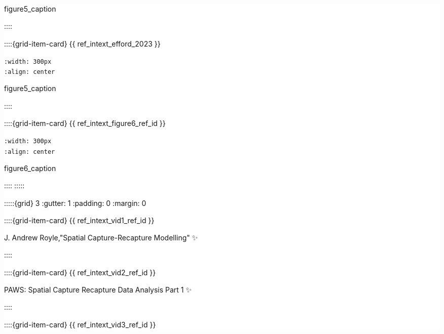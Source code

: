 <p>figure5_caption <p/>
::::

::::{grid-item-card} {{ ref_intext_efford_2023 }}
```{figure} ../03_images/03_image_files/efford_2023_fig1.png
:width: 300px
:align: center
```
<p>figure5_caption<p/>
::::

::::{grid-item-card} {{ ref_intext_figure6_ref_id }}
```{figure} ../03_images/03_image_files/secr_creemmural_org_secr.png
:width: 300px
:align: center
```
<p>figure6_caption <p/>
::::
:::::

:::::{grid} 3
:gutter: 1
:padding: 0
:margin: 0

::::{grid-item-card} {{ ref_intext_vid1_ref_id }}

<iframe 
    width="300"
    height="200"
    src="https://www.youtube.com/embed/4HKFimATq9E"
    frameborder="0"
    allow="accelerometer; autoplay; clipboard-write; encrypted-media; gyroscope; picture-in-picture"
    allowfullscreen>
</iframe>

<p>J. Andrew Royle,"Spatial Capture-Recapture Modelling" ✨<p/>
::::

::::{grid-item-card} {{ ref_intext_vid2_ref_id }}


<iframe 
    width="300"
    height="200"
    src="https://www.youtube.com/embed/4HKFimATq9E"
    frameborder="0"
    allow="accelerometer; autoplay; clipboard-write; encrypted-media; gyroscope; picture-in-picture"
    allowfullscreen>
</iframe>

<p>PAWS: Spatial Capture Recapture Data Analysis Part 1 ✨<p/>
::::

::::{grid-item-card} {{ ref_intext_vid3_ref_id }}

<iframe 
    width="300"
    height="200"
    src="https://www.youtube.com/embed/IHVez1a_hqg"
    frameborder="0"
    allow="accelerometer; autoplay; clipboard-write; encrypted-media; gyroscope; picture-in-picture"
    allowfullscreen>
</iframe>

